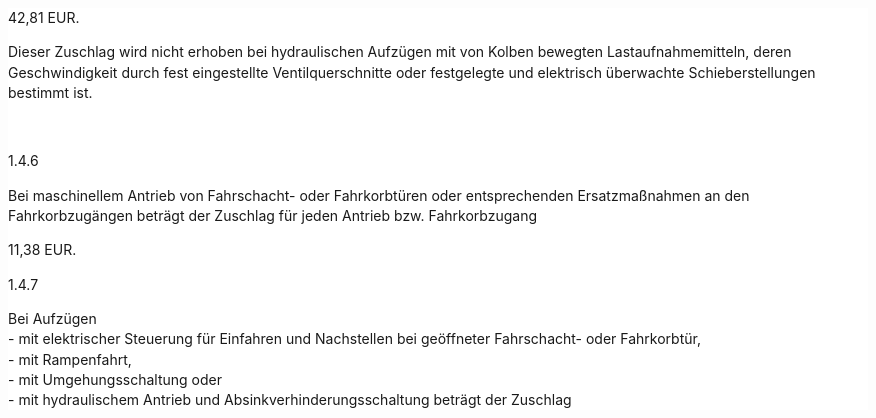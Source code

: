 <td style colspan="3" align="center" valign="bottom">

42,81 EUR.

</td>

</tr>

<tr>

<td style valign="top">

Dieser Zuschlag wird nicht erhoben bei hydraulischen Aufzügen mit von
Kolben bewegten Lastaufnahmemitteln, deren Geschwindigkeit durch fest
eingestellte Ventilquerschnitte oder festgelegte und elektrisch
überwachte Schieberstellungen bestimmt ist.

</td>

<td style colspan="3" align="center" valign="top">

 

</td>

</tr>

<tr>

<td style valign="top">

1.4.6

</td>

<td style valign="top">

Bei maschinellem Antrieb von Fahrschacht- oder Fahrkorbtüren oder
entsprechenden Ersatzmaßnahmen an den Fahrkorbzugängen beträgt der
Zuschlag für jeden Antrieb bzw. Fahrkorbzugang

</td>

<td style colspan="3" align="center" valign="bottom">

11,38 EUR.

</td>

</tr>

<tr>

<td style rowspan="2" valign="top">

1.4.7

</td>

<td style valign="top">

Bei Aufzügen  
\- mit elektrischer Steuerung für Einfahren und Nachstellen bei
geöffneter Fahrschacht- oder Fahrkorbtür,  
\- mit Rampenfahrt,  
\- mit Umgehungsschaltung oder  
\- mit hydraulischem Antrieb und Absinkverhinderungsschaltung beträgt
der Zuschlag
